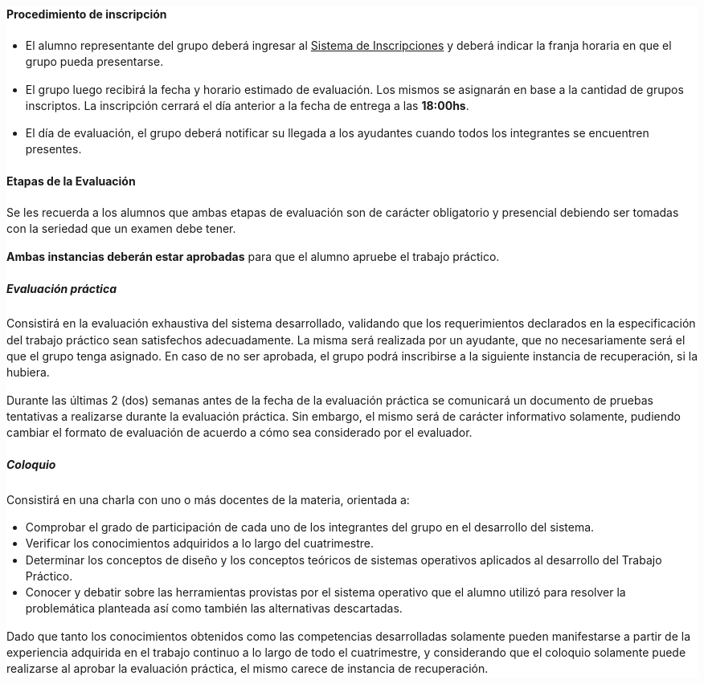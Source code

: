 #### Procedimiento de inscripción

- El alumno representante del grupo deberá ingresar al
  [Sistema de Inscripciones](https://faq.utnso.com.ar/inscripciones) y deberá
  indicar la franja horaria en que el grupo pueda presentarse.

- El grupo luego recibirá la fecha y horario estimado de evaluación. Los mismos
  se asignarán en base a la cantidad de grupos inscriptos. La inscripción
  cerrará el día anterior a la fecha de entrega a las **18:00hs**.

- El día de evaluación, el grupo deberá notificar su llegada a los ayudantes
  cuando todos los integrantes se encuentren presentes.

#### Etapas de la Evaluación

Se les recuerda a los alumnos que ambas etapas de evaluación son de carácter
obligatorio y presencial debiendo ser tomadas con la seriedad que un examen debe
tener.

**Ambas instancias deberán estar aprobadas** para que el alumno apruebe el
trabajo práctico.

##### Evaluación práctica

Consistirá en la evaluación exhaustiva del sistema desarrollado, validando que
los requerimientos declarados en la especificación del trabajo práctico sean
satisfechos adecuadamente. La misma será realizada por un ayudante, que no
necesariamente será el que el grupo tenga asignado. En caso de no ser aprobada,
el grupo podrá inscribirse a la siguiente instancia de recuperación, si la
hubiera.

Durante las últimas 2 (dos) semanas antes de la fecha de la evaluación práctica
se comunicará un documento de pruebas tentativas a realizarse durante la
evaluación práctica. Sin embargo, el mismo será de carácter informativo
solamente, pudiendo cambiar el formato de evaluación de acuerdo a cómo sea
considerado por el evaluador.

##### Coloquio

Consistirá en una charla con uno o más docentes de la materia, orientada a:

- Comprobar el grado de participación de cada uno de los integrantes del grupo
  en el desarrollo del sistema.
- Verificar los conocimientos adquiridos a lo largo del cuatrimestre.
- Determinar los conceptos de diseño y los conceptos teóricos de sistemas
  operativos aplicados al desarrollo del Trabajo Práctico.
- Conocer y debatir sobre las herramientas provistas por el sistema operativo
  que el alumno utilizó para resolver la problemática planteada así como también
  las alternativas descartadas.

Dado que tanto los conocimientos obtenidos como las competencias desarrolladas
solamente pueden manifestarse a partir de la experiencia adquirida en el trabajo
continuo a lo largo de todo el cuatrimestre, y considerando que el coloquio
solamente puede realizarse al aprobar la evaluación práctica, el mismo carece de
instancia de recuperación.
